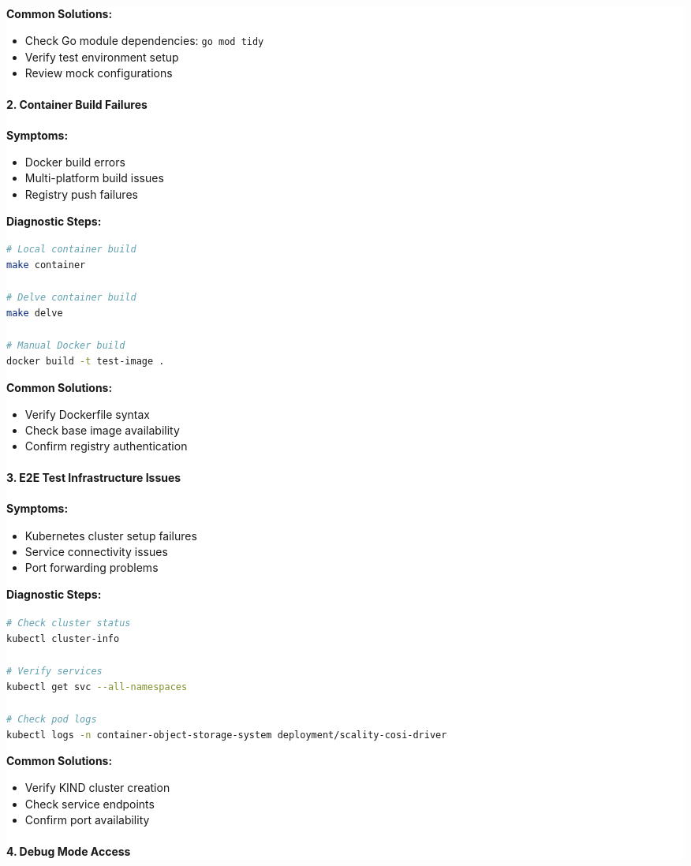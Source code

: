 **Common Solutions:**
- Check Go module dependencies: `go mod tidy`
- Verify test environment setup
- Review mock configurations

#### 2. Container Build Failures

**Symptoms:**
- Docker build errors
- Multi-platform build issues
- Registry push failures

**Diagnostic Steps:**
```bash
# Local container build
make container

# Delve container build
make delve

# Manual Docker build
docker build -t test-image .
```

**Common Solutions:**
- Verify Dockerfile syntax
- Check base image availability
- Confirm registry authentication

#### 3. E2E Test Infrastructure Issues

**Symptoms:**
- Kubernetes cluster setup failures
- Service connectivity issues
- Port forwarding problems

**Diagnostic Steps:**
```bash
# Check cluster status
kubectl cluster-info

# Verify services
kubectl get svc --all-namespaces

# Check pod logs
kubectl logs -n container-object-storage-system deployment/scality-cosi-driver
```

**Common Solutions:**
- Verify KIND cluster creation
- Check service endpoints
- Confirm port availability

#### 4. Debug Mode Access
